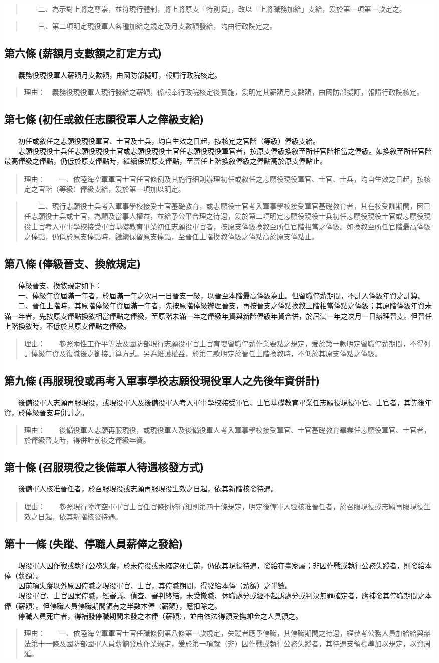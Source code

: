 > 　　二、為示對上將之尊崇，並符現行體制，將上將原支「特別費」，改以「上將職務加給」支給，爰於第一項第一款定之。

> 　　三、第二項明定現役軍人各種加給之規定及月支數額發給，均由行政院定之。



第六條 (薪額月支數額之訂定方式)
-------------------------------
　　義務役現役軍人薪額月支數額，由國防部擬訂，報請行政院核定。  
> 理由：　義務役現役軍人現行發給之薪額，係報奉行政院核定後實施，爰明定其薪額月支數額，由國防部擬訂，報請行政院核定。



第七條 (初任或敘任志願役軍人之俸級支給)
---------------------------------------
　　初任或敘任之志願役現役軍官、士官及士兵，均自生效之日起，按核定之官階（等級）俸級支給。  
　　志願役現役士兵任志願役現役士官或志願役現役士官任志願役現役軍官者，按原支俸級換敘至所任官階相當之俸級。如換敘至所任官階最高俸級之俸點，仍低於原支俸點時，繼續保留原支俸點，至晉任上階換敘俸級之俸點高於原支俸點止。  
> 理由：　　一、依陸海空軍軍官士官任官條例及其施行細則辦理初任或敘任之志願役現役軍官、士官、士兵，均自生效之日起，按核定之官階（等級）俸級支給，爰於第一項加以明定。

> 　　二、現行志願役士兵考入軍事學校接受士官基礎教育，或志願役士官考入軍事學校接受軍官基礎教育者，其在校受訓期間，因已任志願役士兵或士官，為顧及當事人權益，並給予公平合理之待遇，爰於第二項明定志願役現役士兵初任志願役現役士官或志願役現役士官考入軍事學校接受軍官基礎教育畢業初任志願役軍官者，按原支俸級換敘至所任官階相當之俸級。如換敘至所任官階最高俸級之俸點，仍低於原支俸點時，繼續保留原支俸點，至晉任上階換敘俸級之俸點高於原支俸點止。



第八條 (俸級晉支、換敘規定)
---------------------------
　　俸級晉支、換敘規定如下：  
　　一、俸級年資屆滿一年者，於屆滿一年之次月一日晉支一級，以晉至本階最高俸級為止。但留職停薪期間，不計入俸級年資之計算。  
　　二、晉任上階時，其原階俸級年資屆滿一年者，先按原階俸級辦理晉支，再按晉支之俸點換敘上階相當俸點之俸級；其原階俸級年資未滿一年者，先按原支俸點換敘相當俸點之俸級，至原階未滿一年之俸級年資與新階俸級年資合併，於屆滿一年之次月一日辦理晉支。但晉任上階換敘時，不低於其原支俸點之俸級。  
> 理由：　　參照兩性工作平等法及國防部現行志願役軍官士官育嬰留職停薪作業要點之規定，爰於第一款明定留職停薪期間，不得列計俸級年資及復職後之銜接計算方式。另為維護權益，於第二款明定於晉任上階換敘時，不低於其原支俸點之俸級。



第九條 (再服現役或再考入軍事學校志願役現役軍人之先後年資併計)
-------------------------------------------------------------
　　後備役軍人志願再服現役，或現役軍人及後備役軍人考入軍事學校接受軍官、士官基礎教育畢業任志願役現役軍官、士官者，其先後年資，於俸級晉支時併計之。  
> 理由：　　後備役軍人志願再服現役，或現役軍人及後備役軍人考入軍事學校接受軍官、士官基礎教育畢業任志願役軍官、士官者，於俸級晉支時，得併計前後之俸級年資。



第十條 (召服現役之後備軍人待遇核發方式)
---------------------------------------
　　後備軍人核准晉任者，於召服現役或志願再服現役生效之日起，依其新階核發待遇。  
> 理由：　　參照現行陸海空軍軍官士官任官條例施行細則第四十條規定，明定後備軍人經核准晉任者，於召服現役或志願再服現役生效之日起，依其新階核發待遇。



第十一條 (失蹤、停職人員薪俸之發給)
-----------------------------------
　　現役軍人因作戰或執行公務失蹤，於未停役或未確定死亡前，仍依其現役待遇，發給在臺家屬；非因作戰或執行公務失蹤者，則發給本俸（薪額）。  
　　因前項失蹤以外原因停職之現役軍官、士官，其停職期間，得發給本俸（薪額）之半數。  
　　現役軍官、士官因案停職，經審議、偵查、審判終結，未受撤職、休職處分或經不起訴處分或判決無罪確定者，應補發其停職期間之本俸（薪額）。但停職人員停職期間領有之半數本俸（薪額），應扣除之。  
　　停職人員死亡者，得補發停職期間未發之本俸（薪額），並由依法得領受撫卹金之人具領之。  
> 理由：　　一、依陸海空軍軍官士官任職條例第八條第一款規定，失蹤者應予停職，其停職期間之待遇，經參考公務人員加給給與辦法第十一條及國防部國軍人員薪餉發放作業規定，爰於第一項就（非）因作戰或執行公務失蹤者，其待遇支領標準加以規定，以資周延。
